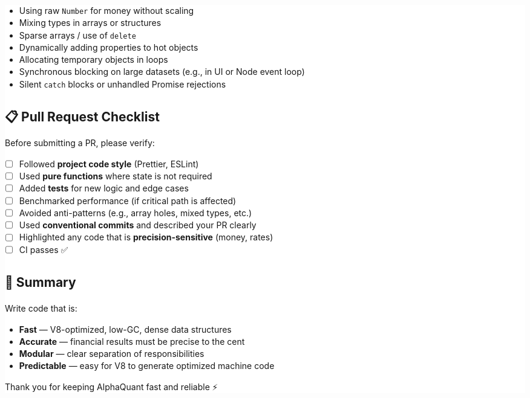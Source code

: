 - Using raw `Number` for money without scaling
- Mixing types in arrays or structures
- Sparse arrays / use of `delete`
- Dynamically adding properties to hot objects
- Allocating temporary objects in loops
- Synchronous blocking on large datasets (e.g., in UI or Node event loop)
- Silent `catch` blocks or unhandled Promise rejections

## 📋 Pull Request Checklist

Before submitting a PR, please verify:

- [ ] Followed **project code style** (Prettier, ESLint)
- [ ] Used **pure functions** where state is not required
- [ ] Added **tests** for new logic and edge cases
- [ ] Benchmarked performance (if critical path is affected)
- [ ] Avoided anti-patterns (e.g., array holes, mixed types, etc.)
- [ ] Used **conventional commits** and described your PR clearly
- [ ] Highlighted any code that is **precision-sensitive** (money, rates)
- [ ] CI passes ✅

## 🧠 Summary

Write code that is:

- **Fast** — V8-optimized, low-GC, dense data structures
- **Accurate** — financial results must be precise to the cent
- **Modular** — clear separation of responsibilities
- **Predictable** — easy for V8 to generate optimized machine code

Thank you for keeping AlphaQuant fast and reliable ⚡
